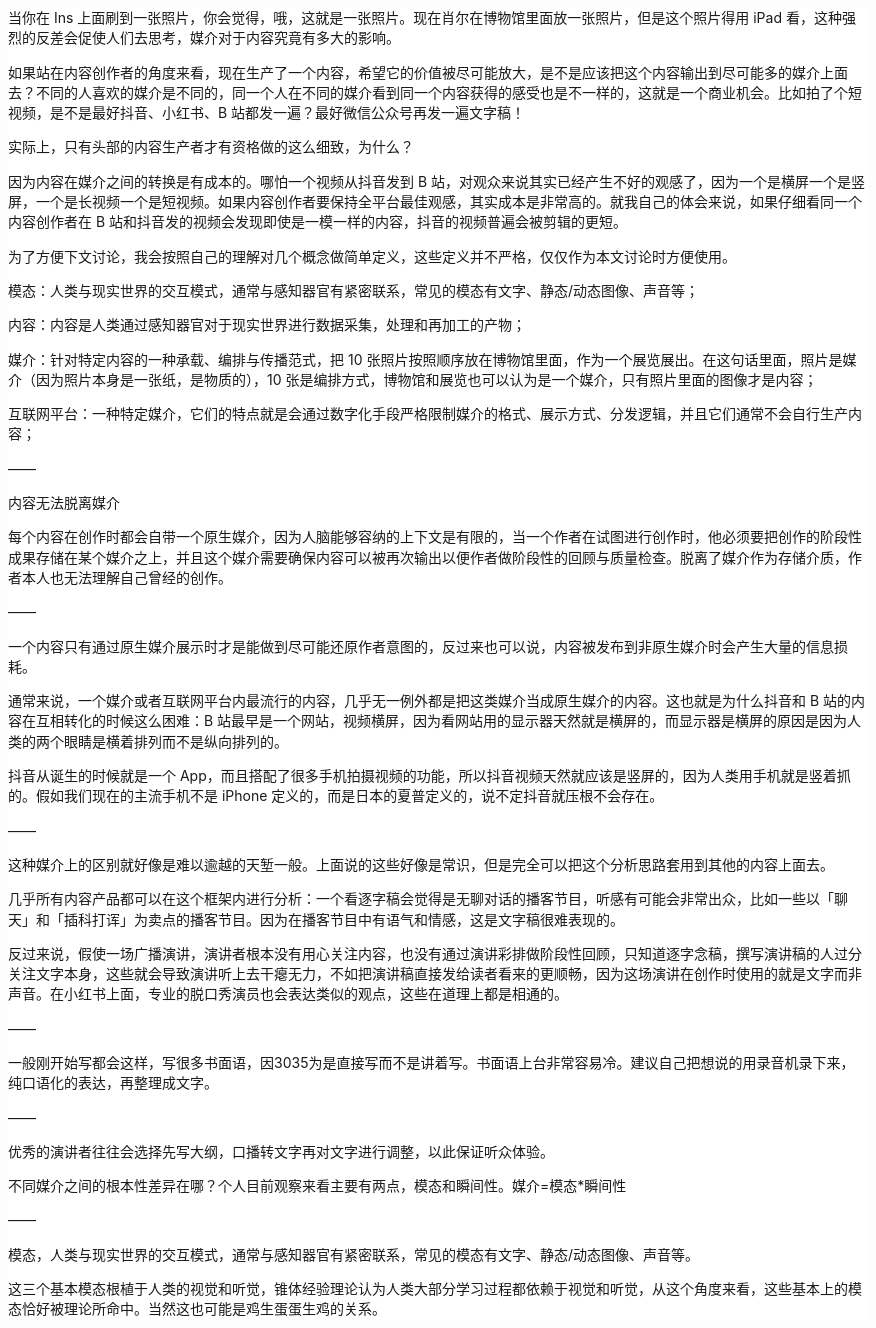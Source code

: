 当你在 Ins 上面刷到一张照片，你会觉得，哦，这就是一张照片。现在肖尔在博物馆里面放一张照片，但是这个照片得用 iPad 看，这种强烈的反差会促使人们去思考，媒介对于内容究竟有多大的影响。

如果站在内容创作者的角度来看，现在生产了一个内容，希望它的价值被尽可能放大，是不是应该把这个内容输出到尽可能多的媒介上面去？不同的人喜欢的媒介是不同的，同一个人在不同的媒介看到同一个内容获得的感受也是不一样的，这就是一个商业机会。比如拍了个短视频，是不是最好抖音、小红书、B 站都发一遍？最好微信公众号再发一遍文字稿！

实际上，只有头部的内容生产者才有资格做的这么细致，为什么？

因为内容在媒介之间的转换是有成本的。哪怕一个视频从抖音发到 B 站，对观众来说其实已经产生不好的观感了，因为一个是横屏一个是竖屏，一个是长视频一个是短视频。如果内容创作者要保持全平台最佳观感，其实成本是非常高的。就我自己的体会来说，如果仔细看同一个内容创作者在 B 站和抖音发的视频会发现即使是一模一样的内容，抖音的视频普遍会被剪辑的更短。

为了方便下文讨论，我会按照自己的理解对几个概念做简单定义，这些定义并不严格，仅仅作为本文讨论时方便使用。

模态：人类与现实世界的交互模式，通常与感知器官有紧密联系，常见的模态有文字、静态/动态图像、声音等；

内容：内容是人类通过感知器官对于现实世界进行数据采集，处理和再加工的产物；

媒介：针对特定内容的一种承载、编排与传播范式，把 10 张照片按照顺序放在博物馆里面，作为一个展览展出。在这句话里面，照片是媒介（因为照片本身是一张纸，是物质的），10 张是编排方式，博物馆和展览也可以认为是一个媒介，只有照片里面的图像才是内容；

互联网平台：一种特定媒介，它们的特点就是会通过数字化手段严格限制媒介的格式、展示方式、分发逻辑，并且它们通常不会自行生产内容；

——

内容无法脱离媒介

每个内容在创作时都会自带一个原生媒介，因为人脑能够容纳的上下文是有限的，当一个作者在试图进行创作时，他必须要把创作的阶段性成果存储在某个媒介之上，并且这个媒介需要确保内容可以被再次输出以便作者做阶段性的回顾与质量检查。脱离了媒介作为存储介质，作者本人也无法理解自己曾经的创作。

——

一个内容只有通过原生媒介展示时才是能做到尽可能还原作者意图的，反过来也可以说，内容被发布到非原生媒介时会产生大量的信息损耗。

通常来说，一个媒介或者互联网平台内最流行的内容，几乎无一例外都是把这类媒介当成原生媒介的内容。这也就是为什么抖音和 B 站的内容在互相转化的时候这么困难：B 站最早是一个网站，视频横屏，因为看网站用的显示器天然就是横屏的，而显示器是横屏的原因是因为人类的两个眼睛是横着排列而不是纵向排列的。

抖音从诞生的时候就是一个 App，而且搭配了很多手机拍摄视频的功能，所以抖音视频天然就应该是竖屏的，因为人类用手机就是竖着抓的。假如我们现在的主流手机不是 iPhone 定义的，而是日本的夏普定义的，说不定抖音就压根不会存在。

——

这种媒介上的区别就好像是难以逾越的天堑一般。上面说的这些好像是常识，但是完全可以把这个分析思路套用到其他的内容上面去。

几乎所有内容产品都可以在这个框架内进行分析：一个看逐字稿会觉得是无聊对话的播客节目，听感有可能会非常出众，比如一些以「聊天」和「插科打诨」为卖点的播客节目。因为在播客节目中有语气和情感，这是文字稿很难表现的。

反过来说，假使一场广播演讲，演讲者根本没有用心关注内容，也没有通过演讲彩排做阶段性回顾，只知道逐字念稿，撰写演讲稿的人过分关注文字本身，这些就会导致演讲听上去干瘪无力，不如把演讲稿直接发给读者看来的更顺畅，因为这场演讲在创作时使用的就是文字而非声音。在小红书上面，专业的脱口秀演员也会表达类似的观点，这些在道理上都是相通的。

——

一般刚开始写都会这样，写很多书面语，因3035为是直接写而不是讲着写。书面语上台非常容易冷。建议自己把想说的用录音机录下来，纯口语化的表达，再整理成文字。

——

优秀的演讲者往往会选择先写大纲，口播转文字再对文字进行调整，以此保证听众体验。

不同媒介之间的根本性差异在哪？个人目前观察来看主要有两点，模态和瞬间性。媒介=模态*瞬间性

——

模态，人类与现实世界的交互模式，通常与感知器官有紧密联系，常见的模态有文字、静态/动态图像、声音等。

这三个基本模态根植于人类的视觉和听觉，锥体经验理论认为人类大部分学习过程都依赖于视觉和听觉，从这个角度来看，这些基本上的模态恰好被理论所命中。当然这也可能是鸡生蛋蛋生鸡的关系。
